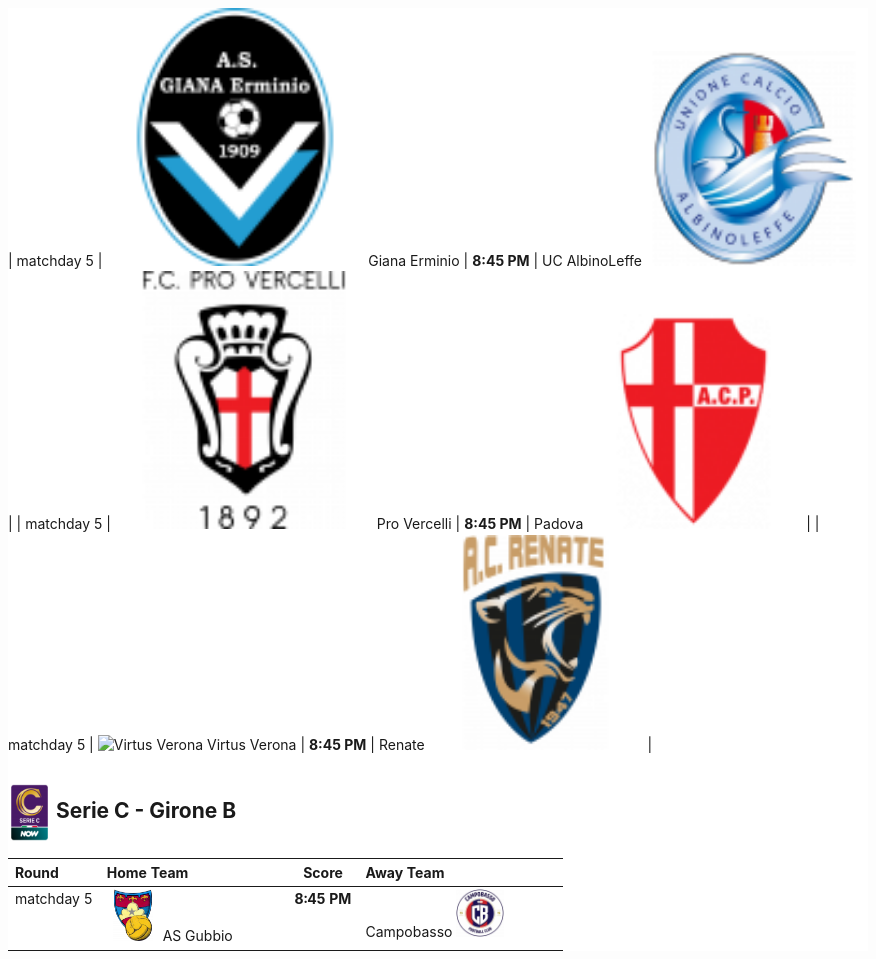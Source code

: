 | matchday 5 | <img src='https://github.com/salimt/Transfermarkt-ETL-and-LIVE-Scores/raw/main/live_scores/icons/Giana Erminio/Giana Erminio_icon.png' alt='Giana Erminio' width='30%' height='30%' /> Giana Erminio | **8:45 PM** | UC AlbinoLeffe <img src='https://github.com/salimt/Transfermarkt-ETL-and-LIVE-Scores/raw/main/live_scores/icons/UC AlbinoLeffe/UC AlbinoLeffe_icon.png' alt='UC AlbinoLeffe' width='25%' height='25%' /> |
| matchday 5 | <img src='https://github.com/salimt/Transfermarkt-ETL-and-LIVE-Scores/raw/main/live_scores/icons/Pro Vercelli/Pro Vercelli_icon.png' alt='Pro Vercelli' width='30%' height='30%' /> Pro Vercelli | **8:45 PM** | Padova <img src='https://github.com/salimt/Transfermarkt-ETL-and-LIVE-Scores/raw/main/live_scores/icons/Padova/Padova_icon.png' alt='Padova' width='25%' height='25%' /> |
| matchday 5 | <img src='https://github.com/salimt/Transfermarkt-ETL-and-LIVE-Scores/raw/main/live_scores/icons/Virtus Verona/Virtus Verona_icon.png' alt='Virtus Verona' width='30%' height='30%' /> Virtus Verona | **8:45 PM** | Renate <img src='https://github.com/salimt/Transfermarkt-ETL-and-LIVE-Scores/raw/main/live_scores/icons/Renate/Renate_icon.png' alt='Renate' width='25%' height='25%' /> |

</div>

## <img src='https://github.com/salimt/Transfermarkt-ETL-and-LIVE-Scores/raw/main/live_scores/icons/Serie C - Girone B/Serie C - Girone B_icon.png' alt='Serie C - Girone B' style='width:5%; height:5%; display:inline-block; vertical-align:middle;' /> Serie C - Girone B

<div align='center'>

| Round | Home Team | Score | Away Team |
|:------|:----------|:-----:|:----------|
| matchday 5 | <img src='https://github.com/salimt/Transfermarkt-ETL-and-LIVE-Scores/raw/main/live_scores/icons/AS Gubbio/AS Gubbio_icon.png' alt='AS Gubbio' width='30%' height='30%' /> AS Gubbio | **8:45 PM** | Campobasso <img src='https://github.com/salimt/Transfermarkt-ETL-and-LIVE-Scores/raw/main/live_scores/icons/Campobasso/Campobasso_icon.png' alt='Campobasso' width='25%' height='25%' /> |
